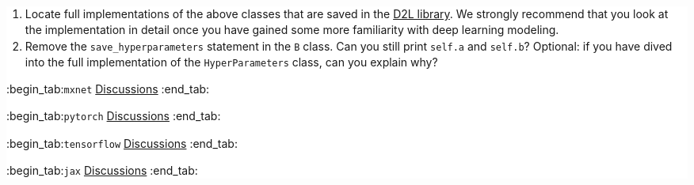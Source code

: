 1. Locate full implementations of the above classes that are saved in the [D2L library](https://github.com/d2l-ai/d2l-en/tree/master/d2l). We strongly recommend that you look at the implementation in detail once you have gained some more familiarity with deep learning modeling.
1. Remove the `save_hyperparameters` statement in the `B` class. Can you still print `self.a` and `self.b`? Optional: if you have dived into the full implementation of the `HyperParameters` class, can you explain why?

:begin_tab:`mxnet`
[Discussions](https://discuss.d2l.ai/t/6645)
:end_tab:

:begin_tab:`pytorch`
[Discussions](https://discuss.d2l.ai/t/6646)
:end_tab:

:begin_tab:`tensorflow`
[Discussions](https://discuss.d2l.ai/t/6647)
:end_tab:

:begin_tab:`jax`
[Discussions](https://discuss.d2l.ai/t/17974)
:end_tab: